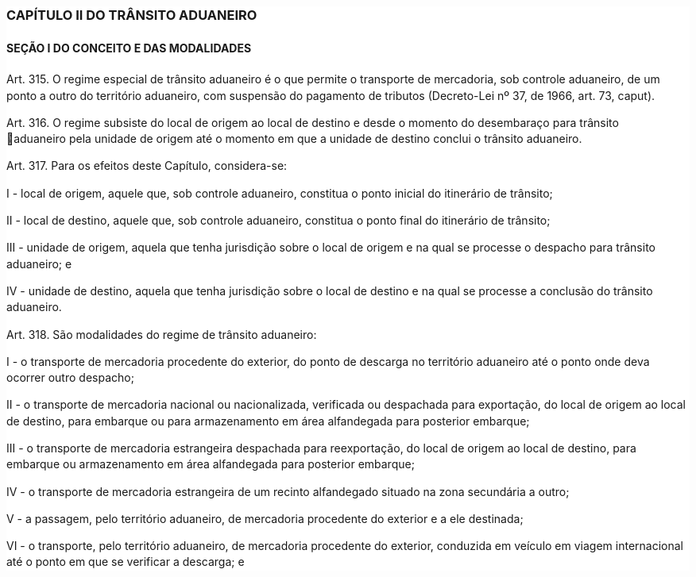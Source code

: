 ### CAPÍTULO II DO TRÂNSITO ADUANEIRO
#### SEÇÃO I DO CONCEITO E DAS MODALIDADES

Art. 315. O regime especial de trânsito aduaneiro é o que
permite o transporte de mercadoria, sob controle aduaneiro,
de um ponto a outro do território aduaneiro, com suspensão
do pagamento de tributos (Decreto-Lei nº 37, de 1966, art.
73, caput).

Art. 316. O regime subsiste do local de origem ao local de
destino e desde o momento do desembaraço para trânsito   
aduaneiro pela unidade de origem até o momento em que a
unidade de destino conclui o trânsito aduaneiro.

Art. 317. Para os efeitos deste Capítulo, considera-se:

I - local de origem, aquele que, sob controle aduaneiro,
constitua o ponto inicial do itinerário de trânsito;

II - local de destino, aquele que, sob controle aduaneiro,
constitua o ponto final do itinerário de trânsito;

III - unidade de origem, aquela que tenha jurisdição sobre o
local de origem e na qual se processe o despacho para
trânsito aduaneiro; e

IV - unidade de destino, aquela que tenha jurisdição sobre o
local de destino e na qual se processe a conclusão do trânsito
aduaneiro.

Art. 318. São modalidades do regime de trânsito aduaneiro:

I - o transporte de mercadoria procedente do exterior, do
ponto de descarga no território aduaneiro até o ponto onde
deva ocorrer outro despacho;

II - o transporte de mercadoria nacional ou nacionalizada,
verificada ou despachada para exportação, do local de
origem ao local de destino, para embarque ou para
armazenamento em área alfandegada para posterior
embarque;

III - o transporte de mercadoria estrangeira despachada para
reexportação, do local de origem ao local de destino, para
embarque ou armazenamento em área alfandegada para
posterior embarque;

IV - o transporte de mercadoria estrangeira de um recinto
alfandegado situado na zona secundária a outro;

V - a passagem, pelo território aduaneiro, de mercadoria
procedente do exterior e a ele destinada;

VI - o transporte, pelo território aduaneiro, de mercadoria
procedente do exterior, conduzida em veículo em viagem
internacional até o ponto em que se verificar a descarga; e
